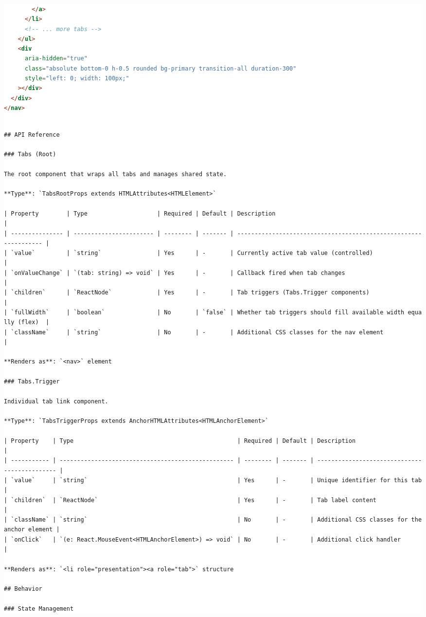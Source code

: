 ````html
        </a>
      </li>
      <!-- ... more tabs -->
    </ul>
    <div
      aria-hidden="true"
      class="absolute bottom-0 h-0.5 rounded bg-primary transition-all duration-300"
      style="left: 0; width: 100px;"
    ></div>
  </div>
</nav>
````

````

## API Reference

### Tabs (Root)

The root component that wraps all tabs and manages shared state.

**Type**: `TabsRootProps extends HTMLAttributes<HTMLElement>`

| Property        | Type                    | Required | Default | Description                                                      |
| --------------- | ----------------------- | -------- | ------- | ---------------------------------------------------------------- |
| `value`         | `string`                | Yes      | -       | Currently active tab value (controlled)                          |
| `onValueChange` | `(tab: string) => void` | Yes      | -       | Callback fired when tab changes                                  |
| `children`      | `ReactNode`             | Yes      | -       | Tab triggers (Tabs.Trigger components)                           |
| `fullWidth`     | `boolean`               | No       | `false` | Whether tab triggers should fill available width equally (flex)  |
| `className`     | `string`                | No       | -       | Additional CSS classes for the nav element                       |

**Renders as**: `<nav>` element

### Tabs.Trigger

Individual tab link component.

**Type**: `TabsTriggerProps extends AnchorHTMLAttributes<HTMLAnchorElement>`

| Property    | Type                                               | Required | Default | Description                                   |
| ----------- | -------------------------------------------------- | -------- | ------- | --------------------------------------------- |
| `value`     | `string`                                           | Yes      | -       | Unique identifier for this tab                |
| `children`  | `ReactNode`                                        | Yes      | -       | Tab label content                             |
| `className` | `string`                                           | No       | -       | Additional CSS classes for the anchor element |
| `onClick`   | `(e: React.MouseEvent<HTMLAnchorElement>) => void` | No       | -       | Additional click handler                      |

**Renders as**: `<li role="presentation"><a role="tab">` structure

## Behavior

### State Management
````